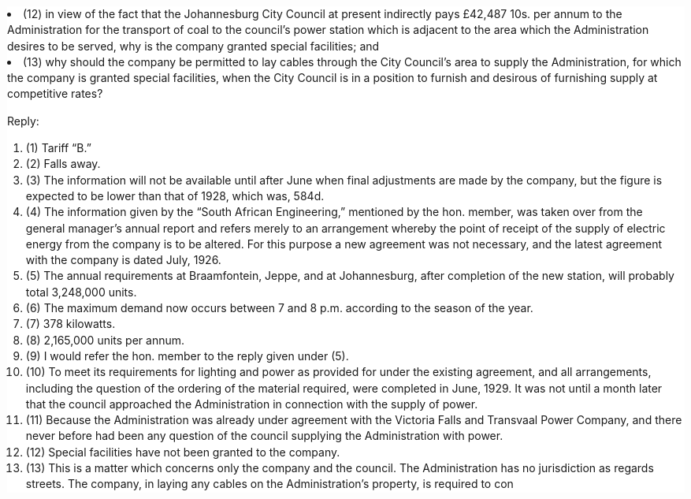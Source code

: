 <li>(12) in view of the fact that the Johannesburg City Council at present indirectly pays &#x00A3;42,487 10s. per annum to the Administration for the transport of coal to the council&#x2019;s power station which is adjacent to the area which the Administration desires to be served, why is the company granted special facilities; and</li>

<li>(13) why should the company be permitted to lay cables through the City Council&#x2019;s area to supply the Administration, for which the company is granted special facilities, when the City Council is in a position to furnish and desirous of furnishing supply at competitive rates?</li>

</ol>

</question>

<answer by="#minister_of_railways_and_harbours" to="#bekker">

<heading>Reply:</heading>

<ol>

<li>(1) Tariff &#x201C;B.&#x201D;</li>

<li>(2) Falls away.</li>

<li>(3) The information will not be available until after June when final adjustments are made by the company, but the figure is expected to be lower than that of 1928, which was, 584d.</li>

<li>(4) The information given by the &#x201C;South African Engineering,&#x201D; mentioned by the hon. member, was taken over from the general manager&#x2019;s annual report and refers merely to an arrangement whereby the point of receipt of the supply of electric energy from the company is to be altered. For this purpose a new agreement was not necessary, and the latest agreement with the company is dated July, 1926.</li>

<li>(5) The annual requirements at Braamfontein, Jeppe, and at Johannesburg, after completion of the new station, will probably total 3,248,000 units.</li>

<li>(6) The maximum demand now occurs between 7 and 8 p.m. according to the season of the year.</li>

<li>(7) 378 kilowatts.</li>

<li>(8) 2,165,000 units per annum.</li>

<li>(9) I would refer the hon. member to the reply given under (5).</li>

<li>(10) To meet its requirements for lighting and power as provided for under the existing agreement, and all arrangements, including the question of the ordering of the material required, were completed in June, 1929. It was not until a month later that the council approached the Administration in connection with the supply of power.</li>

<li>(11) Because the Administration was already under agreement with the Victoria Falls and Transvaal Power Company, and there never before had been any question of the council supplying the Administration with power.</li>

<li>(12) Special facilities have not been granted to the company.</li>

<li>(13) This is a matter which concerns only the company and the council. The Administration has no jurisdiction as regards streets. The company, in laying any cables on the Administration&#x2019;s property, is required to con</li>

</ol>
